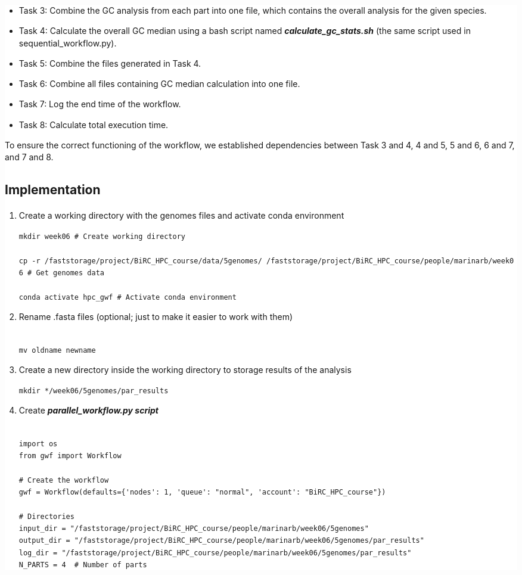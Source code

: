-   Task 3: Combine the GC analysis from each part into one file, which contains the overall analysis for the given species.

-   Task 4: Calculate the overall GC median using a bash script named ***calculate_gc_stats.sh*** (the same script used in sequential_workflow.py).

-   Task 5: Combine the files generated in Task 4.

-   Task 6: Combine all files containing GC median calculation into one file.

-   Task 7: Log the end time of the workflow.

-   Task 8: Calculate total execution time.

To ensure the correct functioning of the workflow, we established dependencies between Task 3 and 4, 4 and 5, 5 and 6, 6 and 7, and 7 and 8.

## Implementation

1.  Create a working directory with the genomes files and activate conda environment

    ```{bash, echo=TRUE, eval=FALSE}
    mkdir week06 # Create working directory

    cp -r /faststorage/project/BiRC_HPC_course/data/5genomes/ /faststorage/project/BiRC_HPC_course/people/marinarb/week06 # Get genomes data

    conda activate hpc_gwf # Activate conda environment
    ```

2.  Rename .fasta files (optional; just to make it easier to work with them)

    ```{bash, echo=TRUE, eval=FALSE}

    mv oldname newname
    ```

3.  Create a new directory inside the working directory to storage results of the analysis

    ```{bash, echo=TRUE, eval=FALSE}
    mkdir */week06/5genomes/par_results
    ```

4.  Create ***parallel_workflow.py script***

    ```{python, echo=TRUE, eval=FALSE}

    import os
    from gwf import Workflow

    # Create the workflow
    gwf = Workflow(defaults={'nodes': 1, 'queue': "normal", 'account': "BiRC_HPC_course"})

    # Directories
    input_dir = "/faststorage/project/BiRC_HPC_course/people/marinarb/week06/5genomes"
    output_dir = "/faststorage/project/BiRC_HPC_course/people/marinarb/week06/5genomes/par_results"
    log_dir = "/faststorage/project/BiRC_HPC_course/people/marinarb/week06/5genomes/par_results"
    N_PARTS = 4  # Number of parts
